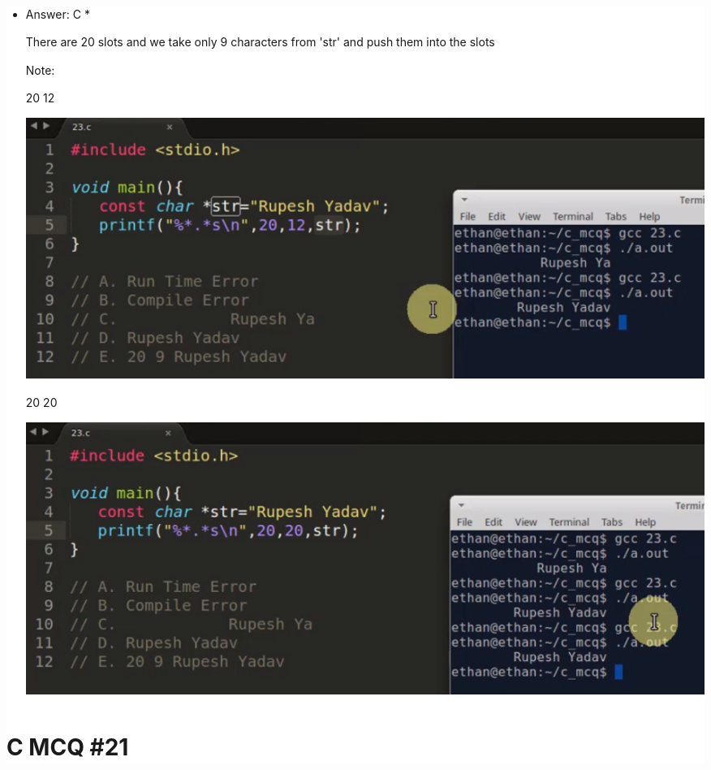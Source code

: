 * Answer: C *

  There are 20 slots and we take only 9 characters from 'str' and push them into the slots

  Note:

  20 12

  ![image-20200912165132670](C_Interview.assets/image-20200912165132670.png)

  20 20

  ![image-20200912165226495](C_Interview.assets/image-20200912165226495.png)





# C MCQ #21
